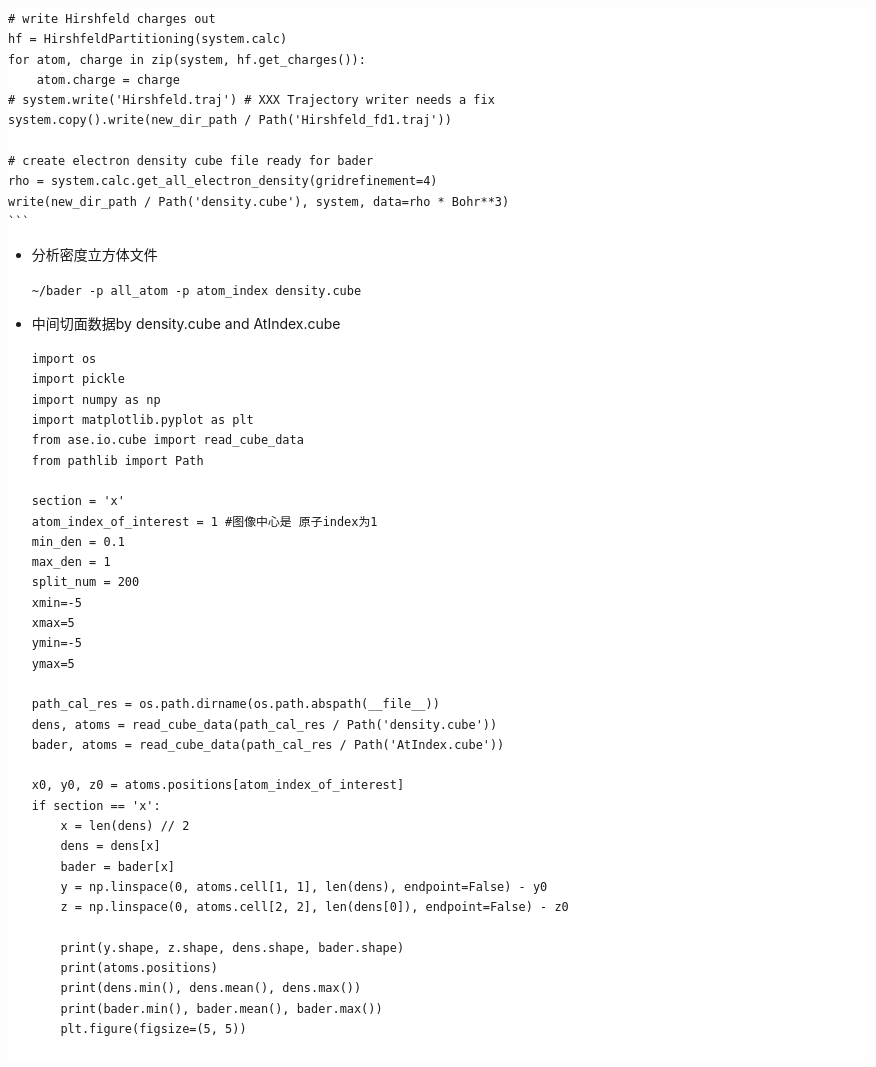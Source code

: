     
    # write Hirshfeld charges out
    hf = HirshfeldPartitioning(system.calc)
    for atom, charge in zip(system, hf.get_charges()):
        atom.charge = charge
    # system.write('Hirshfeld.traj') # XXX Trajectory writer needs a fix
    system.copy().write(new_dir_path / Path('Hirshfeld_fd1.traj'))
    
    # create electron density cube file ready for bader
    rho = system.calc.get_all_electron_density(gridrefinement=4)
    write(new_dir_path / Path('density.cube'), system, data=rho * Bohr**3)
    ```
  - 分析密度立方体文件
    ```
    ~/bader -p all_atom -p atom_index density.cube
    ```
  - 中间切面数据by density.cube and AtIndex.cube
    ```
    import os
    import pickle
    import numpy as np
    import matplotlib.pyplot as plt
    from ase.io.cube import read_cube_data
    from pathlib import Path
    
    section = 'x'
    atom_index_of_interest = 1 #图像中心是 原子index为1
    min_den = 0.1
    max_den = 1
    split_num = 200
    xmin=-5
    xmax=5
    ymin=-5
    ymax=5
    
    path_cal_res = os.path.dirname(os.path.abspath(__file__))
    dens, atoms = read_cube_data(path_cal_res / Path('density.cube'))
    bader, atoms = read_cube_data(path_cal_res / Path('AtIndex.cube'))
    
    x0, y0, z0 = atoms.positions[atom_index_of_interest]
    if section == 'x':
        x = len(dens) // 2
        dens = dens[x]
        bader = bader[x]
        y = np.linspace(0, atoms.cell[1, 1], len(dens), endpoint=False) - y0
        z = np.linspace(0, atoms.cell[2, 2], len(dens[0]), endpoint=False) - z0
    
        print(y.shape, z.shape, dens.shape, bader.shape)
        print(atoms.positions)
        print(dens.min(), dens.mean(), dens.max())
        print(bader.min(), bader.mean(), bader.max())
        plt.figure(figsize=(5, 5))
    